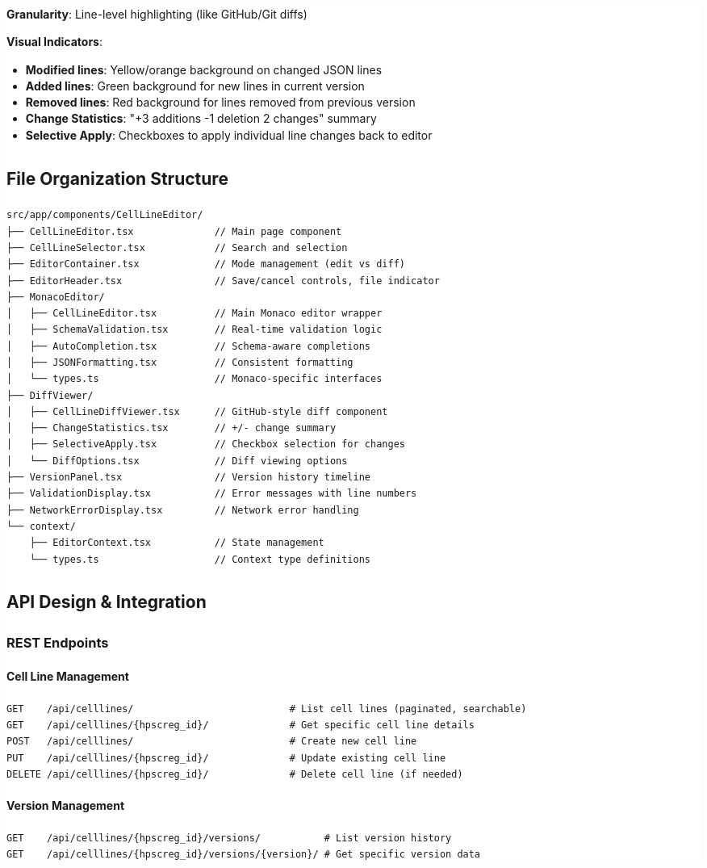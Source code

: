 **Granularity**: Line-level highlighting (like GitHub/Git diffs)

**Visual Indicators**:
- **Modified lines**: Yellow/orange background on changed JSON lines
- **Added lines**: Green background for new lines in current version
- **Removed lines**: Red background for lines removed from previous version
- **Change Statistics**: "+3 additions -1 deletion 2 changes" summary
- **Selective Apply**: Checkboxes to apply individual line changes back to editor

## File Organization Structure

```
src/app/components/CellLineEditor/
├── CellLineEditor.tsx              // Main page component
├── CellLineSelector.tsx            // Search and selection
├── EditorContainer.tsx             // Mode management (edit vs diff)
├── EditorHeader.tsx                // Save/cancel controls, file indicator
├── MonacoEditor/
│   ├── CellLineEditor.tsx          // Main Monaco editor wrapper
│   ├── SchemaValidation.tsx        // Real-time validation logic
│   ├── AutoCompletion.tsx          // Schema-aware completions
│   ├── JSONFormatting.tsx          // Consistent formatting
│   └── types.ts                    // Monaco-specific interfaces
├── DiffViewer/
│   ├── CellLineDiffViewer.tsx      // GitHub-style diff component
│   ├── ChangeStatistics.tsx        // +/- change summary
│   ├── SelectiveApply.tsx          // Checkbox selection for changes
│   └── DiffOptions.tsx             // Diff viewing options
├── VersionPanel.tsx                // Version history timeline
├── ValidationDisplay.tsx           // Error messages with line numbers
├── NetworkErrorDisplay.tsx         // Network error handling
└── context/
    ├── EditorContext.tsx           // State management
    └── types.ts                    // Context type definitions
```

## API Design & Integration

### REST Endpoints

#### Cell Line Management
```
GET    /api/celllines/                           # List cell lines (paginated, searchable)
GET    /api/celllines/{hpscreg_id}/              # Get specific cell line details
POST   /api/celllines/                           # Create new cell line
PUT    /api/celllines/{hpscreg_id}/              # Update existing cell line
DELETE /api/celllines/{hpscreg_id}/              # Delete cell line (if needed)
```

#### Version Management
```
GET    /api/celllines/{hpscreg_id}/versions/           # List version history
GET    /api/celllines/{hpscreg_id}/versions/{version}/ # Get specific version data
```
